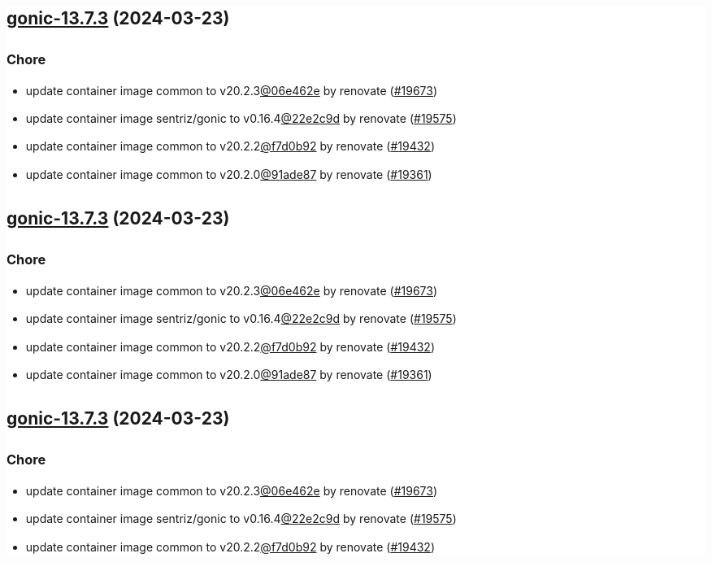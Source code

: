 
## [gonic-13.7.3](https://github.com/truecharts/charts/compare/gonic-13.6.0...gonic-13.7.3) (2024-03-23)

### Chore



- update container image common to v20.2.3[@06e462e](https://github.com/06e462e) by renovate ([#19673](https://github.com/truecharts/charts/issues/19673))

- update container image sentriz/gonic to v0.16.4[@22e2c9d](https://github.com/22e2c9d) by renovate ([#19575](https://github.com/truecharts/charts/issues/19575))

- update container image common to v20.2.2[@f7d0b92](https://github.com/f7d0b92) by renovate ([#19432](https://github.com/truecharts/charts/issues/19432))

- update container image common to v20.2.0[@91ade87](https://github.com/91ade87) by renovate ([#19361](https://github.com/truecharts/charts/issues/19361))


## [gonic-13.7.3](https://github.com/truecharts/charts/compare/gonic-13.6.0...gonic-13.7.3) (2024-03-23)

### Chore



- update container image common to v20.2.3[@06e462e](https://github.com/06e462e) by renovate ([#19673](https://github.com/truecharts/charts/issues/19673))

- update container image sentriz/gonic to v0.16.4[@22e2c9d](https://github.com/22e2c9d) by renovate ([#19575](https://github.com/truecharts/charts/issues/19575))

- update container image common to v20.2.2[@f7d0b92](https://github.com/f7d0b92) by renovate ([#19432](https://github.com/truecharts/charts/issues/19432))

- update container image common to v20.2.0[@91ade87](https://github.com/91ade87) by renovate ([#19361](https://github.com/truecharts/charts/issues/19361))


## [gonic-13.7.3](https://github.com/truecharts/charts/compare/gonic-13.6.0...gonic-13.7.3) (2024-03-23)

### Chore



- update container image common to v20.2.3[@06e462e](https://github.com/06e462e) by renovate ([#19673](https://github.com/truecharts/charts/issues/19673))

- update container image sentriz/gonic to v0.16.4[@22e2c9d](https://github.com/22e2c9d) by renovate ([#19575](https://github.com/truecharts/charts/issues/19575))

- update container image common to v20.2.2[@f7d0b92](https://github.com/f7d0b92) by renovate ([#19432](https://github.com/truecharts/charts/issues/19432))
